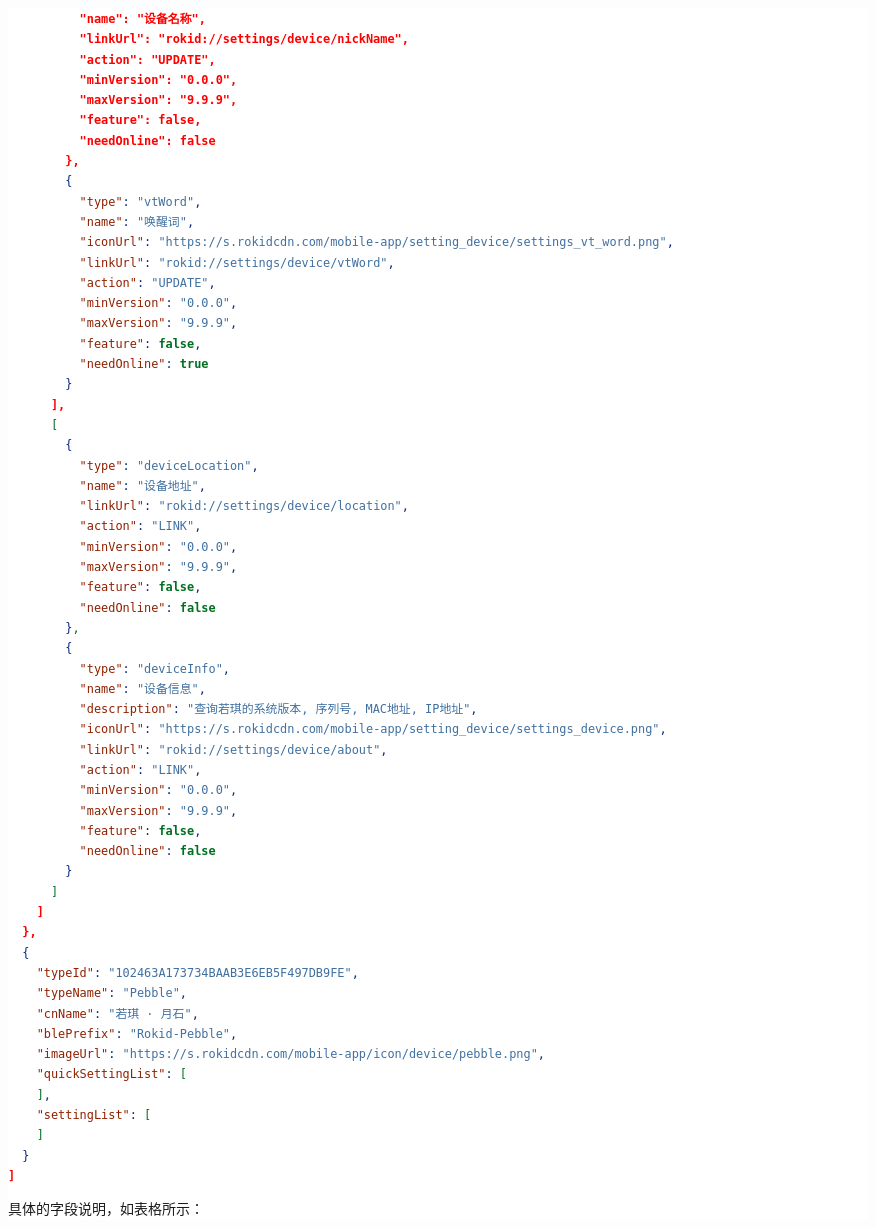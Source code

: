 ```json
          "name": "设备名称",
          "linkUrl": "rokid://settings/device/nickName",
          "action": "UPDATE",
          "minVersion": "0.0.0",
          "maxVersion": "9.9.9",
          "feature": false,
          "needOnline": false
        },
        {
          "type": "vtWord",
          "name": "唤醒词",
          "iconUrl": "https://s.rokidcdn.com/mobile-app/setting_device/settings_vt_word.png",
          "linkUrl": "rokid://settings/device/vtWord",
          "action": "UPDATE",
          "minVersion": "0.0.0",
          "maxVersion": "9.9.9",
          "feature": false,
          "needOnline": true
        }
      ],
      [
        {
          "type": "deviceLocation",
          "name": "设备地址",
          "linkUrl": "rokid://settings/device/location",
          "action": "LINK",
          "minVersion": "0.0.0",
          "maxVersion": "9.9.9",
          "feature": false,
          "needOnline": false
        },
        {
          "type": "deviceInfo",
          "name": "设备信息",
          "description": "查询若琪的系统版本, 序列号, MAC地址, IP地址",
          "iconUrl": "https://s.rokidcdn.com/mobile-app/setting_device/settings_device.png",
          "linkUrl": "rokid://settings/device/about",
          "action": "LINK",
          "minVersion": "0.0.0",
          "maxVersion": "9.9.9",
          "feature": false,
          "needOnline": false
        }
      ]
    ]
  },
  {
    "typeId": "102463A173734BAAB3E6EB5F497DB9FE",
    "typeName": "Pebble",
    "cnName": "若琪 · 月石",
    "blePrefix": "Rokid-Pebble",
    "imageUrl": "https://s.rokidcdn.com/mobile-app/icon/device/pebble.png",
    "quickSettingList": [
    ],
    "settingList": [
    ]
  }
]
```
具体的字段说明，如表格所示：
